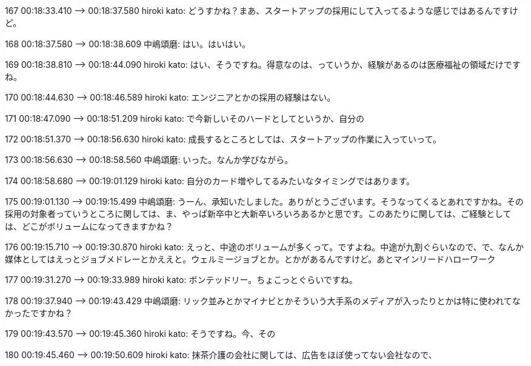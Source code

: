 167
00:18:33.410 --> 00:18:37.580
hiroki kato: どうすかね？まあ、スタートアップの採用にして入ってるような感じではあるんですけど。

168
00:18:37.580 --> 00:18:38.609
中嶋頌磨: はい。はいはい。

169
00:18:38.810 --> 00:18:44.090
hiroki kato: はい、そうですね。得意なのは、っていうか、経験があるのは医療福祉の領域だけですね。

170
00:18:44.630 --> 00:18:46.589
hiroki kato: エンジニアとかの採用の経験はない。

171
00:18:47.090 --> 00:18:51.209
hiroki kato: で今新しいそのハードとしてというか、自分の

172
00:18:51.370 --> 00:18:56.630
hiroki kato: 成長するところとしては、スタートアップの作業に入っていって。

173
00:18:56.630 --> 00:18:58.560
中嶋頌磨: いった。なんか学びながら。

174
00:18:58.680 --> 00:19:01.129
hiroki kato: 自分のカード増やしてるみたいなタイミングではあります。

175
00:19:01.130 --> 00:19:15.499
中嶋頌磨: うーん、承知いたしました。ありがとうございます。そうなってくるとあれですかね。その採用の対象者っていうところに関しては、ま、やっぱ新卒中と大新卒いろいろあるかと思です。このあたりに関しては、ご経験としては、どこがボリュームになってきますかね？

176
00:19:15.710 --> 00:19:30.870
hiroki kato: えっと、中途のボリュームが多くって。ですよね。中途が九割ぐらいなので、で、なんか媒体としてはえっとジョブメドレーとかええと。ウェルミージョブとか。とかがあるんですけど。あとマインリードハローワーク

177
00:19:31.270 --> 00:19:33.989
hiroki kato: ボンテッドリー。ちょこっとぐらいですね。

178
00:19:37.940 --> 00:19:43.429
中嶋頌磨: リック並みとかマイナビとかそういう大手系のメディアが入ったりとかは特に使われてなかったですかね？

179
00:19:43.570 --> 00:19:45.360
hiroki kato: そうですね。今、その

180
00:19:45.460 --> 00:19:50.609
hiroki kato: 抹茶介護の会社に関しては、広告をほぼ使ってない会社なので、
